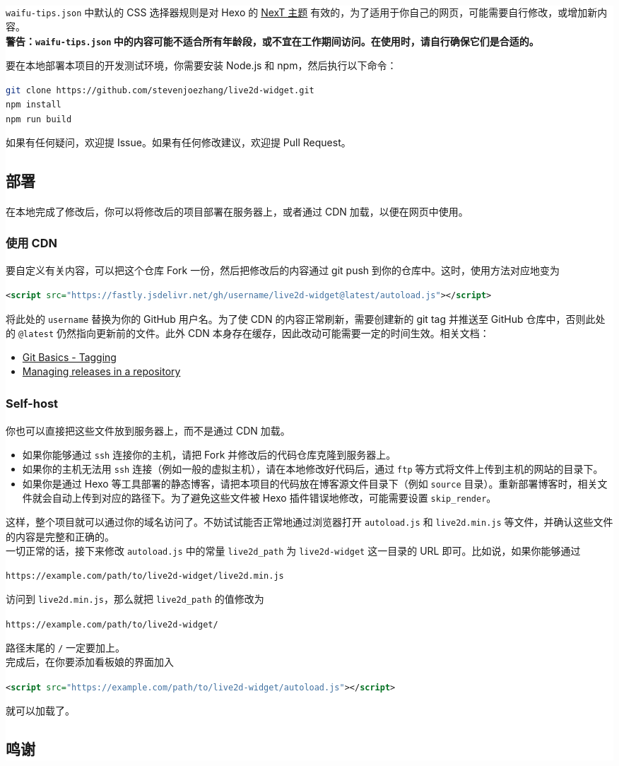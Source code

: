 `waifu-tips.json` 中默认的 CSS 选择器规则是对 Hexo 的 [NexT 主题](http://github.com/next-theme/hexo-theme-next) 有效的，为了适用于你自己的网页，可能需要自行修改，或增加新内容。  
**警告：`waifu-tips.json` 中的内容可能不适合所有年龄段，或不宜在工作期间访问。在使用时，请自行确保它们是合适的。**

要在本地部署本项目的开发测试环境，你需要安装 Node.js 和 npm，然后执行以下命令：

```bash
git clone https://github.com/stevenjoezhang/live2d-widget.git
npm install
npm run build
```

如果有任何疑问，欢迎提 Issue。如果有任何修改建议，欢迎提 Pull Request。

## 部署

在本地完成了修改后，你可以将修改后的项目部署在服务器上，或者通过 CDN 加载，以便在网页中使用。

### 使用 CDN

要自定义有关内容，可以把这个仓库 Fork 一份，然后把修改后的内容通过 git push 到你的仓库中。这时，使用方法对应地变为
```xml
<script src="https://fastly.jsdelivr.net/gh/username/live2d-widget@latest/autoload.js"></script>
```
将此处的 `username` 替换为你的 GitHub 用户名。为了使 CDN 的内容正常刷新，需要创建新的 git tag 并推送至 GitHub 仓库中，否则此处的 `@latest` 仍然指向更新前的文件。此外 CDN 本身存在缓存，因此改动可能需要一定的时间生效。相关文档：
- [Git Basics - Tagging](https://git-scm.com/book/en/v2/Git-Basics-Tagging)
- [Managing releases in a repository](https://docs.github.com/en/repositories/releasing-projects-on-github/managing-releases-in-a-repository)

### Self-host

你也可以直接把这些文件放到服务器上，而不是通过 CDN 加载。

- 如果你能够通过 `ssh` 连接你的主机，请把 Fork 并修改后的代码仓库克隆到服务器上。
- 如果你的主机无法用 `ssh` 连接（例如一般的虚拟主机），请在本地修改好代码后，通过 `ftp` 等方式将文件上传到主机的网站的目录下。
- 如果你是通过 Hexo 等工具部署的静态博客，请把本项目的代码放在博客源文件目录下（例如 `source` 目录）。重新部署博客时，相关文件就会自动上传到对应的路径下。为了避免这些文件被 Hexo 插件错误地修改，可能需要设置 `skip_render`。

这样，整个项目就可以通过你的域名访问了。不妨试试能否正常地通过浏览器打开 `autoload.js` 和 `live2d.min.js` 等文件，并确认这些文件的内容是完整和正确的。  
一切正常的话，接下来修改 `autoload.js` 中的常量 `live2d_path` 为 `live2d-widget` 这一目录的 URL 即可。比如说，如果你能够通过
```
https://example.com/path/to/live2d-widget/live2d.min.js
```
访问到 `live2d.min.js`，那么就把 `live2d_path` 的值修改为
```
https://example.com/path/to/live2d-widget/
```
路径末尾的 `/` 一定要加上。  
完成后，在你要添加看板娘的界面加入
```xml
<script src="https://example.com/path/to/live2d-widget/autoload.js"></script>
```
就可以加载了。

## 鸣谢
